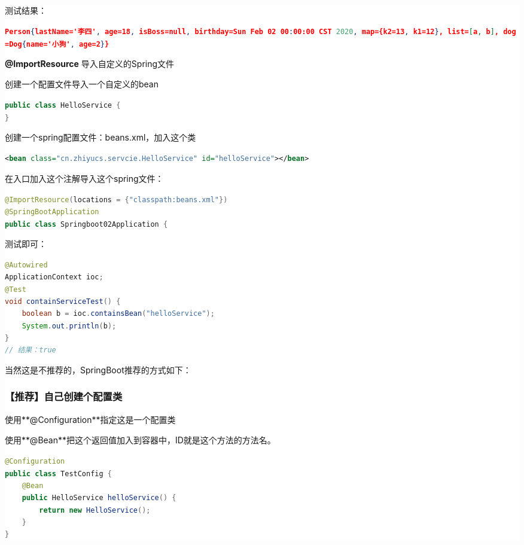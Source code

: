 测试结果：

```json
Person{lastName='李四', age=18, isBoss=null, birthday=Sun Feb 02 00:00:00 CST 2020, map={k2=13, k1=12}, list=[a, b], dog=Dog{name='小狗', age=2}}
```

**@ImportResource** 导入自定义的Spring文件

创建一个配置文件导入一个自定义的bean

```java
public class HelloService {
}
```

创建一个spring配置文件：beans.xml，加入这个类

```xml
<bean class="cn.zhiyucs.servcie.HelloService" id="helloService"></bean>
```

在入口加入这个注解导入这个spring文件：

```java
@ImportResource(locations = {"classpath:beans.xml"})
@SpringBootApplication
public class Springboot02Application {
```

测试即可：

```java
@Autowired
ApplicationContext ioc;
@Test
void containServiceTest() {
    boolean b = ioc.containsBean("helloService");
    System.out.println(b);
}
// 结果：true
```

当然这是不推荐的，SpringBoot推荐的方式如下：

### 【推荐】自己创建个配置类

使用**@Configuration**指定这是一个配置类

使用**@Bean**把这个返回值加入到容器中，ID就是这个方法的方法名。

```java
@Configuration
public class TestConfig {
    @Bean
    public HelloService helloService() {
        return new HelloService();
    }
}
```
